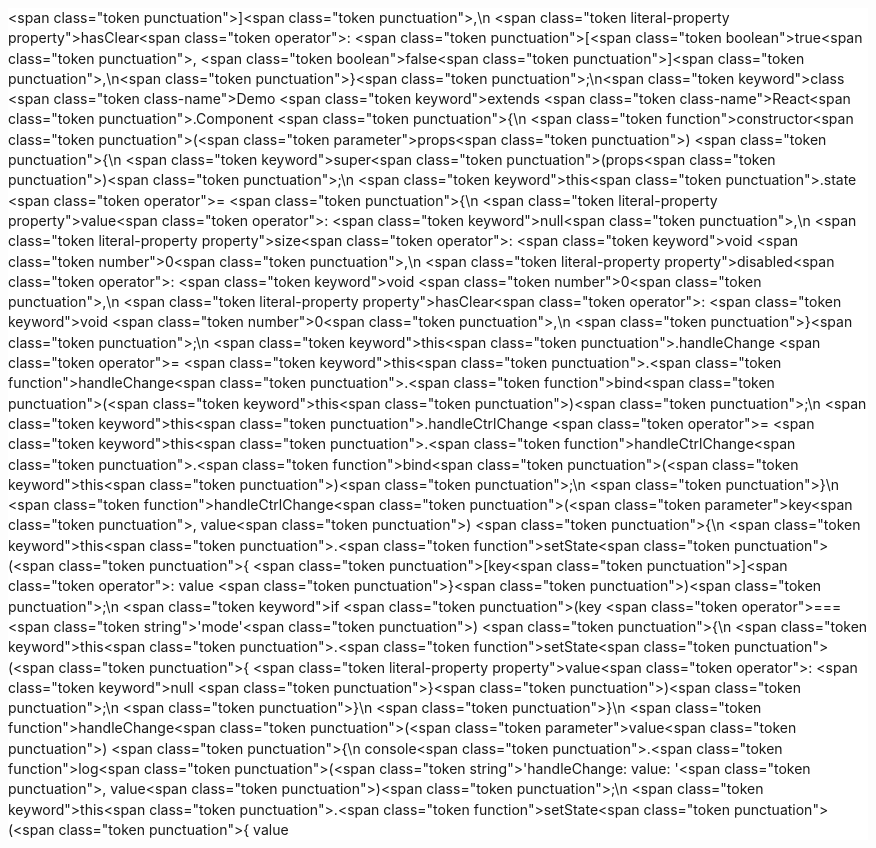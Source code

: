 <span class=\"token punctuation\">]</span><span class=\"token punctuation\">,</span>\n  <span class=\"token literal-property property\">hasClear</span><span class=\"token operator\">:</span> <span class=\"token punctuation\">[</span><span class=\"token boolean\">true</span><span class=\"token punctuation\">,</span> <span class=\"token boolean\">false</span><span class=\"token punctuation\">]</span><span class=\"token punctuation\">,</span>\n<span class=\"token punctuation\">}</span><span class=\"token punctuation\">;</span>\n<span class=\"token keyword\">class</span> <span class=\"token class-name\">Demo</span> <span class=\"token keyword\">extends</span> <span class=\"token class-name\">React<span class=\"token punctuation\">.</span>Component</span> <span class=\"token punctuation\">{</span>\n  <span class=\"token function\">constructor</span><span class=\"token punctuation\">(</span><span class=\"token parameter\">props</span><span class=\"token punctuation\">)</span> <span class=\"token punctuation\">{</span>\n    <span class=\"token keyword\">super</span><span class=\"token punctuation\">(</span>props<span class=\"token punctuation\">)</span><span class=\"token punctuation\">;</span>\n    <span class=\"token keyword\">this</span><span class=\"token punctuation\">.</span>state <span class=\"token operator\">=</span> <span class=\"token punctuation\">{</span>\n      <span class=\"token literal-property property\">value</span><span class=\"token operator\">:</span> <span class=\"token keyword\">null</span><span class=\"token punctuation\">,</span>\n      <span class=\"token literal-property property\">size</span><span class=\"token operator\">:</span> <span class=\"token keyword\">void</span> <span class=\"token number\">0</span><span class=\"token punctuation\">,</span>\n      <span class=\"token literal-property property\">disabled</span><span class=\"token operator\">:</span> <span class=\"token keyword\">void</span> <span class=\"token number\">0</span><span class=\"token punctuation\">,</span>\n      <span class=\"token literal-property property\">hasClear</span><span class=\"token operator\">:</span> <span class=\"token keyword\">void</span> <span class=\"token number\">0</span><span class=\"token punctuation\">,</span>\n    <span class=\"token punctuation\">}</span><span class=\"token punctuation\">;</span>\n    <span class=\"token keyword\">this</span><span class=\"token punctuation\">.</span>handleChange <span class=\"token operator\">=</span> <span class=\"token keyword\">this</span><span class=\"token punctuation\">.</span><span class=\"token function\">handleChange</span><span class=\"token punctuation\">.</span><span class=\"token function\">bind</span><span class=\"token punctuation\">(</span><span class=\"token keyword\">this</span><span class=\"token punctuation\">)</span><span class=\"token punctuation\">;</span>\n    <span class=\"token keyword\">this</span><span class=\"token punctuation\">.</span>handleCtrlChange <span class=\"token operator\">=</span> <span class=\"token keyword\">this</span><span class=\"token punctuation\">.</span><span class=\"token function\">handleCtrlChange</span><span class=\"token punctuation\">.</span><span class=\"token function\">bind</span><span class=\"token punctuation\">(</span><span class=\"token keyword\">this</span><span class=\"token punctuation\">)</span><span class=\"token punctuation\">;</span>\n  <span class=\"token punctuation\">}</span>\n  <span class=\"token function\">handleCtrlChange</span><span class=\"token punctuation\">(</span><span class=\"token parameter\">key<span class=\"token punctuation\">,</span> value</span><span class=\"token punctuation\">)</span> <span class=\"token punctuation\">{</span>\n    <span class=\"token keyword\">this</span><span class=\"token punctuation\">.</span><span class=\"token function\">setState</span><span class=\"token punctuation\">(</span><span class=\"token punctuation\">{</span> <span class=\"token punctuation\">[</span>key<span class=\"token punctuation\">]</span><span class=\"token operator\">:</span> value <span class=\"token punctuation\">}</span><span class=\"token punctuation\">)</span><span class=\"token punctuation\">;</span>\n    <span class=\"token keyword\">if</span> <span class=\"token punctuation\">(</span>key <span class=\"token operator\">===</span> <span class=\"token string\">'mode'</span><span class=\"token punctuation\">)</span> <span class=\"token punctuation\">{</span>\n      <span class=\"token keyword\">this</span><span class=\"token punctuation\">.</span><span class=\"token function\">setState</span><span class=\"token punctuation\">(</span><span class=\"token punctuation\">{</span> <span class=\"token literal-property property\">value</span><span class=\"token operator\">:</span> <span class=\"token keyword\">null</span> <span class=\"token punctuation\">}</span><span class=\"token punctuation\">)</span><span class=\"token punctuation\">;</span>\n    <span class=\"token punctuation\">}</span>\n  <span class=\"token punctuation\">}</span>\n  <span class=\"token function\">handleChange</span><span class=\"token punctuation\">(</span><span class=\"token parameter\">value</span><span class=\"token punctuation\">)</span> <span class=\"token punctuation\">{</span>\n    console<span class=\"token punctuation\">.</span><span class=\"token function\">log</span><span class=\"token punctuation\">(</span><span class=\"token string\">'handleChange: value: '</span><span class=\"token punctuation\">,</span> value<span class=\"token punctuation\">)</span><span class=\"token punctuation\">;</span>\n    <span class=\"token keyword\">this</span><span class=\"token punctuation\">.</span><span class=\"token function\">setState</span><span class=\"token punctuation\">(</span><span class=\"token punctuation\">{</span> value